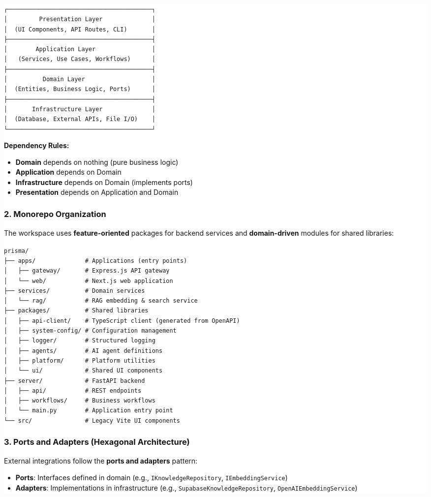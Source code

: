 ```
┌─────────────────────────────────────────┐
│         Presentation Layer              │
│  (UI Components, API Routes, CLI)       │
├─────────────────────────────────────────┤
│        Application Layer                │
│   (Services, Use Cases, Workflows)      │
├─────────────────────────────────────────┤
│          Domain Layer                   │
│  (Entities, Business Logic, Ports)      │
├─────────────────────────────────────────┤
│       Infrastructure Layer              │
│  (Database, External APIs, File I/O)    │
└─────────────────────────────────────────┘
```

**Dependency Rules:**
- **Domain** depends on nothing (pure business logic)
- **Application** depends on Domain
- **Infrastructure** depends on Domain (implements ports)
- **Presentation** depends on Application and Domain

### 2. Monorepo Organization

The workspace uses **feature-oriented** packages for backend services and **domain-driven** modules for shared libraries:

```
prisma/
├── apps/              # Applications (entry points)
│   ├── gateway/       # Express.js API gateway
│   └── web/           # Next.js web application
├── services/          # Domain services
│   └── rag/           # RAG embedding & search service
├── packages/          # Shared libraries
│   ├── api-client/    # TypeScript client (generated from OpenAPI)
│   ├── system-config/ # Configuration management
│   ├── logger/        # Structured logging
│   ├── agents/        # AI agent definitions
│   ├── platform/      # Platform utilities
│   └── ui/            # Shared UI components
├── server/            # FastAPI backend
│   ├── api/           # REST endpoints
│   ├── workflows/     # Business workflows
│   └── main.py        # Application entry point
└── src/               # Legacy Vite UI components
```

### 3. Ports and Adapters (Hexagonal Architecture)

External integrations follow the **ports and adapters** pattern:

- **Ports**: Interfaces defined in domain (e.g., `IKnowledgeRepository`, `IEmbeddingService`)
- **Adapters**: Implementations in infrastructure (e.g., `SupabaseKnowledgeRepository`, `OpenAIEmbeddingService`)

